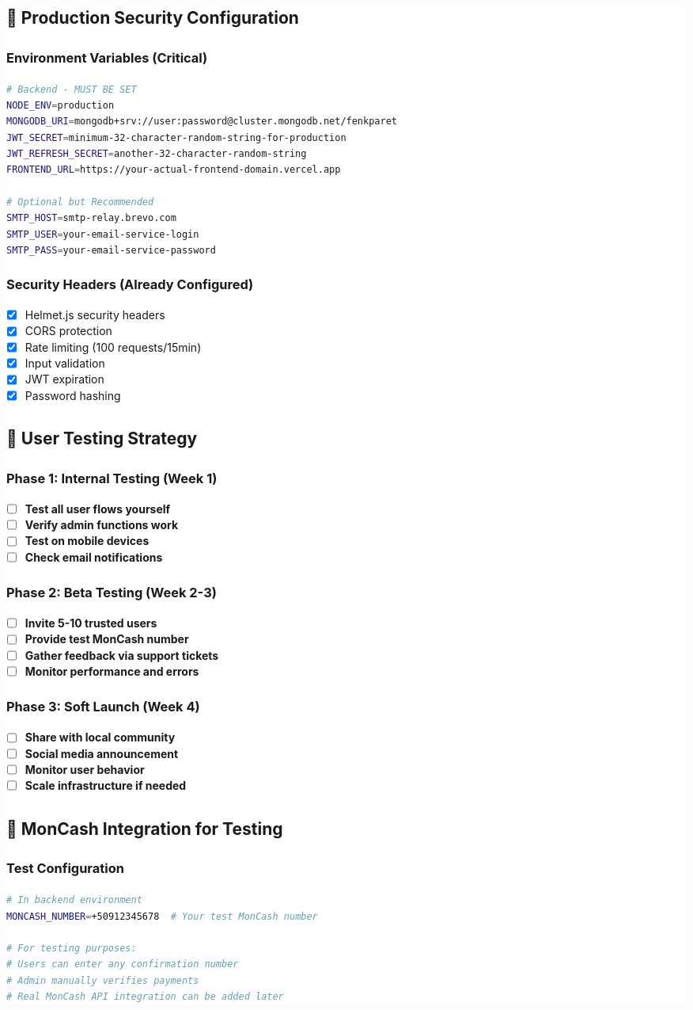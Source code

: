 ## 🔐 Production Security Configuration

### Environment Variables (Critical)
```bash
# Backend - MUST BE SET
NODE_ENV=production
MONGODB_URI=mongodb+srv://user:password@cluster.mongodb.net/fenkparet
JWT_SECRET=minimum-32-character-random-string-for-production
JWT_REFRESH_SECRET=another-32-character-random-string
FRONTEND_URL=https://your-actual-frontend-domain.vercel.app

# Optional but Recommended
SMTP_HOST=smtp-relay.brevo.com
SMTP_USER=your-email-service-login
SMTP_PASS=your-email-service-password
```

### Security Headers (Already Configured)
- [x] Helmet.js security headers
- [x] CORS protection
- [x] Rate limiting (100 requests/15min)
- [x] Input validation
- [x] JWT expiration
- [x] Password hashing

## 🧪 User Testing Strategy

### Phase 1: Internal Testing (Week 1)
- [ ] **Test all user flows yourself**
- [ ] **Verify admin functions work**
- [ ] **Test on mobile devices**
- [ ] **Check email notifications**

### Phase 2: Beta Testing (Week 2-3)
- [ ] **Invite 5-10 trusted users**
- [ ] **Provide test MonCash number**
- [ ] **Gather feedback via support tickets**
- [ ] **Monitor performance and errors**

### Phase 3: Soft Launch (Week 4)
- [ ] **Share with local community**
- [ ] **Social media announcement**
- [ ] **Monitor user behavior**
- [ ] **Scale infrastructure if needed**

## 📱 MonCash Integration for Testing

### Test Configuration
```bash
# In backend environment
MONCASH_NUMBER=+50912345678  # Your test MonCash number

# For testing purposes:
# Users can enter any confirmation number
# Admin manually verifies payments
# Real MonCash API integration can be added later
```
